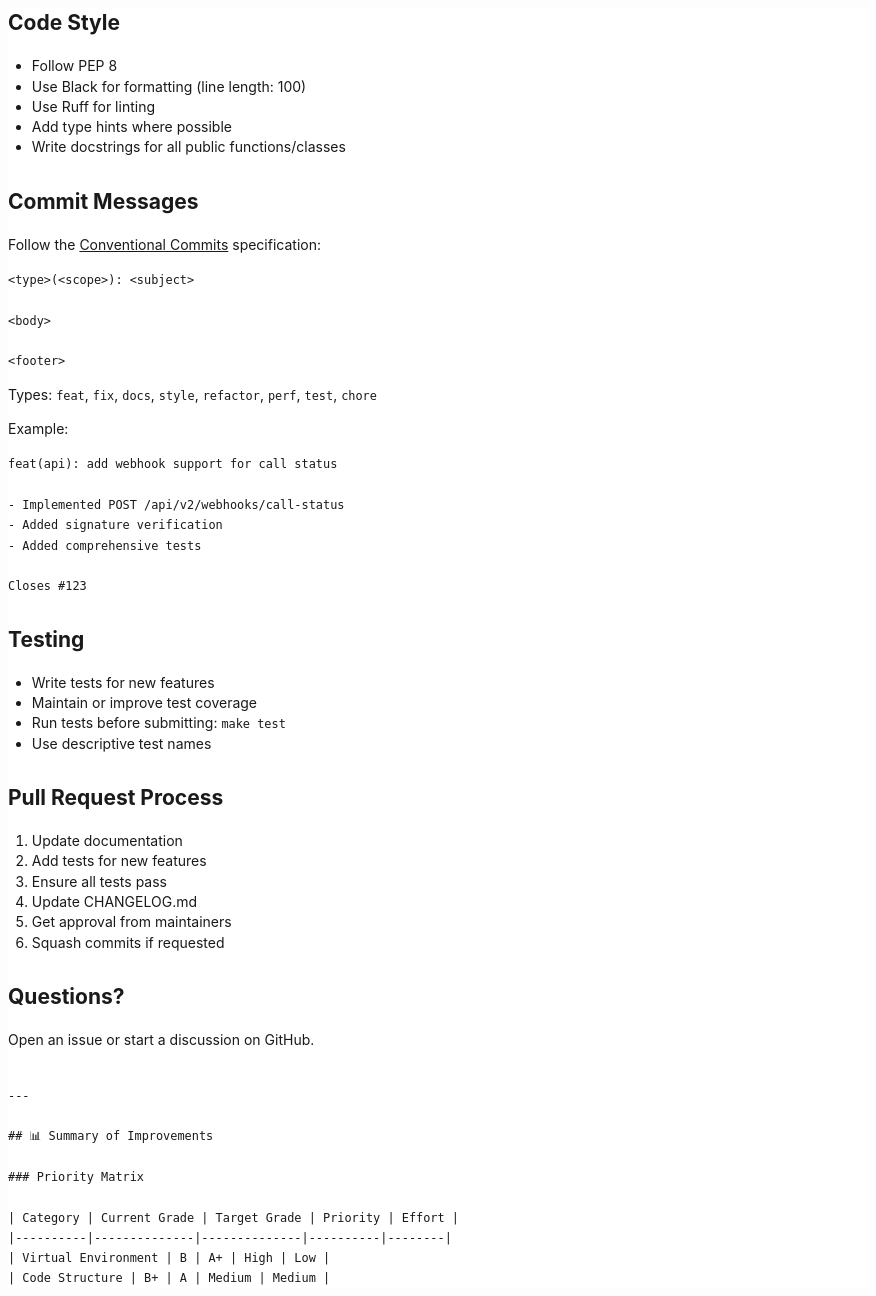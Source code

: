 ## Code Style

- Follow PEP 8
- Use Black for formatting (line length: 100)
- Use Ruff for linting
- Add type hints where possible
- Write docstrings for all public functions/classes

## Commit Messages

Follow the [Conventional Commits](https://www.conventionalcommits.org/) specification:

```
<type>(<scope>): <subject>

<body>

<footer>
```

Types: `feat`, `fix`, `docs`, `style`, `refactor`, `perf`, `test`, `chore`

Example:
```
feat(api): add webhook support for call status

- Implemented POST /api/v2/webhooks/call-status
- Added signature verification
- Added comprehensive tests

Closes #123
```

## Testing

- Write tests for new features
- Maintain or improve test coverage
- Run tests before submitting: `make test`
- Use descriptive test names

## Pull Request Process

1. Update documentation
2. Add tests for new features
3. Ensure all tests pass
4. Update CHANGELOG.md
5. Get approval from maintainers
6. Squash commits if requested

## Questions?

Open an issue or start a discussion on GitHub.
```

---

## 📊 Summary of Improvements

### Priority Matrix

| Category | Current Grade | Target Grade | Priority | Effort |
|----------|--------------|--------------|----------|--------|
| Virtual Environment | B | A+ | High | Low |
| Code Structure | B+ | A | Medium | Medium |
```